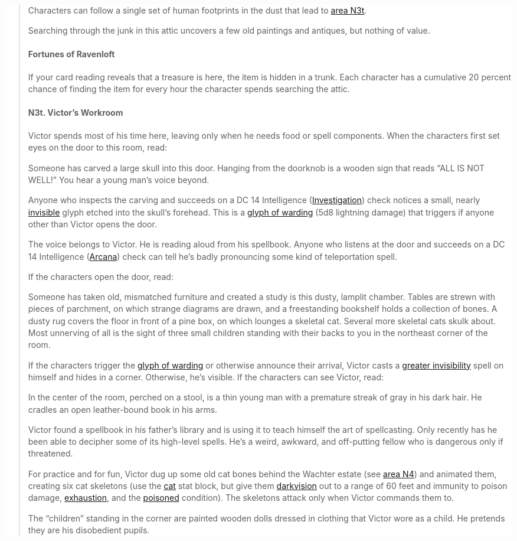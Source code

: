 > 
> Characters can follow a single set of human footprints in the dust that lead to [area N3t](https://www.dndbeyond.com/sources/dnd/cos/the-town-of-vallaki#N3tVictorsWorkroom "area N3t").
> 
> Searching through the junk in this attic uncovers a few old paintings and antiques, but nothing of value.
> 
> #### [](https://www.dndbeyond.com/sources/dnd/cos/the-town-of-vallaki#FortunesofRavenloft3)Fortunes of Ravenloft
> 
> If your card reading reveals that a treasure is here, the item is hidden in a trunk. Each character has a cumulative 20 percent chance of finding the item for every hour the character spends searching the attic.
> 
> #### [](https://www.dndbeyond.com/sources/dnd/cos/the-town-of-vallaki#N3tVictorsWorkroom)N3t. Victor’s Workroom
> 
> Victor spends most of his time here, leaving only when he needs food or spell components. When the characters first set eyes on the door to this room, read:
> 
> Someone has carved a large skull into this door. Hanging from the doorknob is a wooden sign that reads “ALL IS NOT WELL!” You hear a young man’s voice beyond.
> 
> Anyone who inspects the carving and succeeds on a DC 14 Intelligence ([Investigation](https://www.dndbeyond.com/sources/dnd/free-rules/playing-the-game#Skills)) check notices a small, nearly [invisible](https://www.dndbeyond.com/sources/dnd/free-rules/rules-glossary#InvisibleCondition) glyph etched into the skull’s forehead. This is a [glyph of warding](https://www.dndbeyond.com/spells/2125-glyph-of-warding) (5d8 lightning damage) that triggers if anyone other than Victor opens the door.
> 
> The voice belongs to Victor. He is reading aloud from his spellbook. Anyone who listens at the door and succeeds on a DC 14 Intelligence ([Arcana](https://www.dndbeyond.com/sources/dnd/free-rules/playing-the-game#Skills)) check can tell he’s badly pronouncing some kind of teleportation spell.
> 
> If the characters open the door, read:
> 
> Someone has taken old, mismatched furniture and created a study is this dusty, lamplit chamber. Tables are strewn with pieces of parchment, on which strange diagrams are drawn, and a freestanding bookshelf holds a collection of bones. A dusty rug covers the floor in front of a pine box, on which lounges a skeletal cat. Several more skeletal cats skulk about. Most unnerving of all is the sight of three small children standing with their backs to you in the northeast corner of the room.
> 
> If the characters trigger the [glyph of warding](https://www.dndbeyond.com/spells/2125-glyph-of-warding) or otherwise announce their arrival, Victor casts a [greater invisibility](https://www.dndbeyond.com/spells/2128-greater-invisibility) spell on himself and hides in a corner. Otherwise, he’s visible. If the characters can see Victor, read:
> 
> In the center of the room, perched on a stool, is a thin young man with a premature streak of gray in his dark hair. He cradles an open leather-bound book in his arms.
> 
> Victor found a spellbook in his father’s library and is using it to teach himself the art of spellcasting. Only recently has he been able to decipher some of its high-level spells. He’s a weird, awkward, and off-putting fellow who is dangerous only if threatened.
> 
> For practice and for fun, Victor dug up some old cat bones behind the Wachter estate (see [area N4](https://www.dndbeyond.com/sources/dnd/cos/the-town-of-vallaki#N4Wachterhaus "area N4")) and animated them, creating six cat skeletons (use the [cat](https://www.dndbeyond.com/monsters/16820-cat) stat block, but give them [darkvision](https://www.dndbeyond.com/sources/dnd/free-rules/rules-glossary#Darkvision) out to a range of 60 feet and immunity to poison damage, [exhaustion](https://www.dndbeyond.com/sources/dnd/free-rules/rules-glossary#ExhaustionCondition), and the [poisoned](https://www.dndbeyond.com/sources/dnd/free-rules/rules-glossary#PoisonedCondition) condition). The skeletons attack only when Victor commands them to.
> 
> The “children” standing in the corner are painted wooden dolls dressed in clothing that Victor wore as a child. He pretends they are his disobedient pupils.